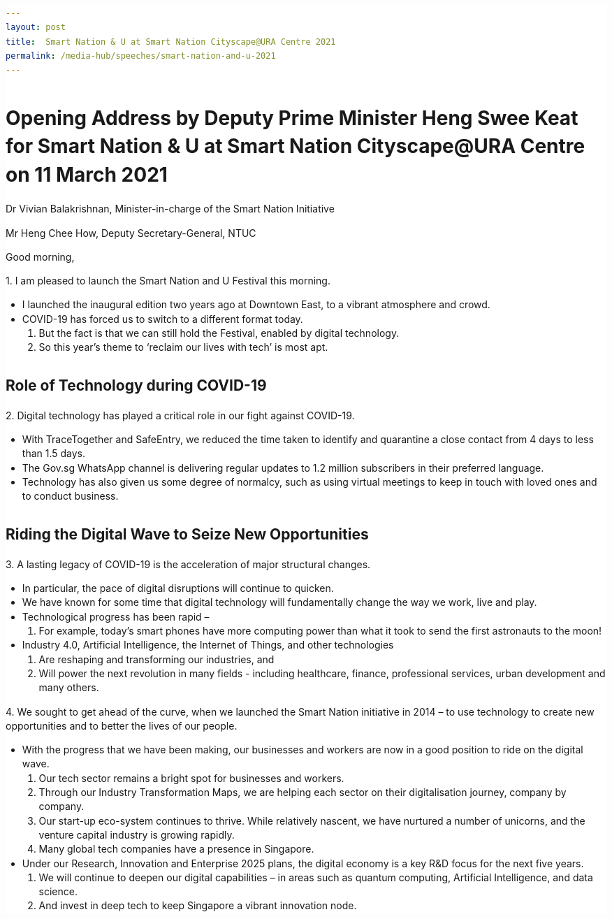 ```yaml
---
layout: post
title:  Smart Nation & U at Smart Nation Cityscape@URA Centre 2021
permalink: /media-hub/speeches/smart-nation-and-u-2021
---
```


# Opening Address by Deputy Prime Minister Heng Swee Keat for Smart Nation & U at Smart Nation Cityscape@URA Centre on 11 March 2021

Dr Vivian Balakrishnan, Minister-in-charge of the Smart Nation Initiative

Mr Heng Chee How, Deputy Secretary-General, NTUC

Good morning,

1\. I am pleased to launch the Smart Nation and U Festival this morning.
  * I launched the inaugural edition two years ago at Downtown East, to a vibrant atmosphere and crowd.<br>
  * COVID-19 has forced us to switch to a different format today.
    1. But the fact is that we can still hold the Festival, enabled by digital technology.
    2. So this year’s theme to ‘reclaim our lives with tech’ is most apt.

## Role of Technology during COVID-19

2\. Digital technology has played a critical role in our fight against COVID-19.
  * With TraceTogether and SafeEntry, we reduced the time taken to identify and quarantine a close contact from 4 days to less than 1.5 days.
  * The Gov.sg WhatsApp channel is delivering regular updates to 1.2 million subscribers in their preferred language.
  * Technology has also given us some degree of normalcy, such as using virtual meetings to keep in touch with loved ones and to conduct business.

## Riding the Digital Wave to Seize New Opportunities

3\. A lasting legacy of COVID-19 is the acceleration of major structural changes.
  * In particular, the pace of digital disruptions will continue to quicken.
  * We have known for some time that digital technology will fundamentally change the way we work, live and play.
  * Technological progress has been rapid –
    1. For example, today’s smart phones have more computing power than what it took to send the first astronauts to the moon!
  * Industry 4.0, Artificial Intelligence, the Internet of Things, and other technologies
    1. Are reshaping and transforming our industries, and
    2. Will power the next revolution in many fields - including healthcare, finance, professional services, urban development and many others.

4\. We sought to get ahead of the curve, when we launched the Smart Nation initiative in 2014 – to use technology to create new opportunities and to better the lives of our people.
  * With the progress that we have been making, our businesses and workers are now in a good position to ride on the digital wave.
    1. Our tech sector remains a bright spot for businesses and workers.
    2. Through our Industry Transformation Maps, we are helping each sector on their digitalisation journey, company by company.
    3. Our start-up eco-system continues to thrive. While relatively nascent, we have nurtured a number of unicorns, and the venture capital industry is growing rapidly.
    4. Many global tech companies have a presence in Singapore.
  * Under our Research, Innovation and Enterprise 2025 plans, the digital economy is a key R&D focus for the next five years.
    1. We will continue to deepen our digital capabilities – in areas such as quantum computing, Artificial Intelligence, and data science.
    2. And invest in deep tech to keep Singapore a vibrant innovation node.
